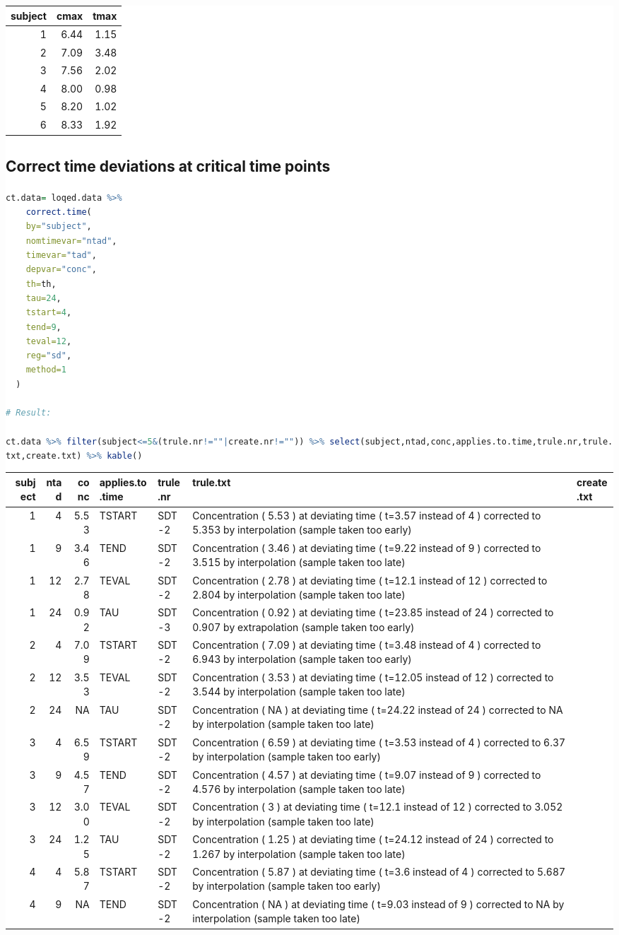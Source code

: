 

| subject| cmax| tmax|
|-------:|----:|----:|
|       1| 6.44| 1.15|
|       2| 7.09| 3.48|
|       3| 7.56| 2.02|
|       4| 8.00| 0.98|
|       5| 8.20| 1.02|
|       6| 8.33| 1.92|

## Correct time deviations at critical time points


```r
ct.data= loqed.data %>%
    correct.time(
    by="subject",
    nomtimevar="ntad",
    timevar="tad",
    depvar="conc",
    th=th,
    tau=24,
    tstart=4,
    tend=9,
    teval=12,
    reg="sd",
    method=1
  ) 

# Result:

ct.data %>% filter(subject<=5&(trule.nr!=""|create.nr!="")) %>% select(subject,ntad,conc,applies.to.time,trule.nr,trule.txt,create.txt) %>% kable()
```



| subject| ntad| conc|applies.to.time |trule.nr |trule.txt                                                                                                                       |create.txt                   |
|-------:|----:|----:|:---------------|:--------|:-------------------------------------------------------------------------------------------------------------------------------|:----------------------------|
|       1|    4| 5.53|TSTART          |SDT-2    |Concentration ( 5.53 ) at deviating time ( t=3.57 instead of 4 ) corrected to 5.353 by interpolation (sample taken too early)   |                             |
|       1|    9| 3.46|TEND            |SDT-2    |Concentration ( 3.46 ) at deviating time ( t=9.22 instead of 9  ) corrected to 3.515 by interpolation (sample taken too late)   |                             |
|       1|   12| 2.78|TEVAL           |SDT-2    |Concentration ( 2.78 ) at deviating time ( t=12.1 instead of 12 ) corrected to 2.804 by interpolation (sample taken too late)   |                             |
|       1|   24| 0.92|TAU             |SDT-3    |Concentration ( 0.92 ) at deviating time ( t=23.85 instead of 24 ) corrected to 0.907 by extrapolation (sample taken too early) |                             |
|       2|    4| 7.09|TSTART          |SDT-2    |Concentration ( 7.09 ) at deviating time ( t=3.48 instead of 4 ) corrected to 6.943 by interpolation (sample taken too early)   |                             |
|       2|   12| 3.53|TEVAL           |SDT-2    |Concentration ( 3.53 ) at deviating time ( t=12.05 instead of 12 ) corrected to 3.544 by interpolation (sample taken too late)  |                             |
|       2|   24|   NA|TAU             |SDT-2    |Concentration ( NA ) at deviating time ( t=24.22 instead of 24 ) corrected to NA by interpolation (sample taken too late)       |                             |
|       3|    4| 6.59|TSTART          |SDT-2    |Concentration ( 6.59 ) at deviating time ( t=3.53 instead of 4 ) corrected to 6.37 by interpolation (sample taken too early)    |                             |
|       3|    9| 4.57|TEND            |SDT-2    |Concentration ( 4.57 ) at deviating time ( t=9.07 instead of 9  ) corrected to 4.576 by interpolation (sample taken too late)   |                             |
|       3|   12| 3.00|TEVAL           |SDT-2    |Concentration ( 3 ) at deviating time ( t=12.1 instead of 12 ) corrected to 3.052 by interpolation (sample taken too late)      |                             |
|       3|   24| 1.25|TAU             |SDT-2    |Concentration ( 1.25 ) at deviating time ( t=24.12 instead of 24 ) corrected to 1.267 by interpolation (sample taken too late)  |                             |
|       4|    4| 5.87|TSTART          |SDT-2    |Concentration ( 5.87 ) at deviating time ( t=3.6 instead of 4 ) corrected to 5.687 by interpolation (sample taken too early)    |                             |
|       4|    9|   NA|TEND            |SDT-2    |Concentration ( NA ) at deviating time ( t=9.03 instead of 9  ) corrected to NA by interpolation (sample taken too late)        |                             |